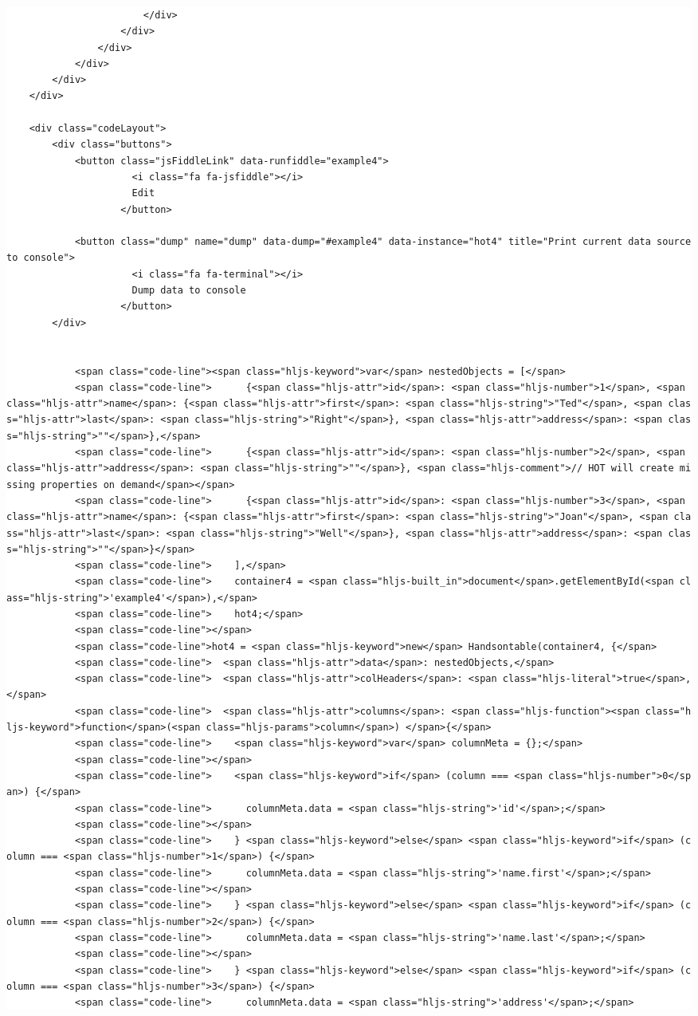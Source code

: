                             </div>
                        </div>
                    </div>
                </div>
            </div>
        </div>

        <div class="codeLayout">
            <div class="buttons">
                <button class="jsFiddleLink" data-runfiddle="example4">
                          <i class="fa fa-jsfiddle"></i>
                          Edit
                        </button>

                <button class="dump" name="dump" data-dump="#example4" data-instance="hot4" title="Print current data source to console">
                          <i class="fa fa-terminal"></i>
                          Dump data to console
                        </button>
            </div>


                <span class="code-line"><span class="hljs-keyword">var</span> nestedObjects = [</span>
                <span class="code-line">      {<span class="hljs-attr">id</span>: <span class="hljs-number">1</span>, <span class="hljs-attr">name</span>: {<span class="hljs-attr">first</span>: <span class="hljs-string">"Ted"</span>, <span class="hljs-attr">last</span>: <span class="hljs-string">"Right"</span>}, <span class="hljs-attr">address</span>: <span class="hljs-string">""</span>},</span>
                <span class="code-line">      {<span class="hljs-attr">id</span>: <span class="hljs-number">2</span>, <span class="hljs-attr">address</span>: <span class="hljs-string">""</span>}, <span class="hljs-comment">// HOT will create missing properties on demand</span></span>
                <span class="code-line">      {<span class="hljs-attr">id</span>: <span class="hljs-number">3</span>, <span class="hljs-attr">name</span>: {<span class="hljs-attr">first</span>: <span class="hljs-string">"Joan"</span>, <span class="hljs-attr">last</span>: <span class="hljs-string">"Well"</span>}, <span class="hljs-attr">address</span>: <span class="hljs-string">""</span>}</span>
                <span class="code-line">    ],</span>
                <span class="code-line">    container4 = <span class="hljs-built_in">document</span>.getElementById(<span class="hljs-string">'example4'</span>),</span>
                <span class="code-line">    hot4;</span>
                <span class="code-line"></span>
                <span class="code-line">hot4 = <span class="hljs-keyword">new</span> Handsontable(container4, {</span>
                <span class="code-line">  <span class="hljs-attr">data</span>: nestedObjects,</span>
                <span class="code-line">  <span class="hljs-attr">colHeaders</span>: <span class="hljs-literal">true</span>,</span>
                <span class="code-line">  <span class="hljs-attr">columns</span>: <span class="hljs-function"><span class="hljs-keyword">function</span>(<span class="hljs-params">column</span>) </span>{</span>
                <span class="code-line">    <span class="hljs-keyword">var</span> columnMeta = {};</span>
                <span class="code-line"></span>
                <span class="code-line">    <span class="hljs-keyword">if</span> (column === <span class="hljs-number">0</span>) {</span>
                <span class="code-line">      columnMeta.data = <span class="hljs-string">'id'</span>;</span>
                <span class="code-line"></span>
                <span class="code-line">    } <span class="hljs-keyword">else</span> <span class="hljs-keyword">if</span> (column === <span class="hljs-number">1</span>) {</span>
                <span class="code-line">      columnMeta.data = <span class="hljs-string">'name.first'</span>;</span>
                <span class="code-line"></span>
                <span class="code-line">    } <span class="hljs-keyword">else</span> <span class="hljs-keyword">if</span> (column === <span class="hljs-number">2</span>) {</span>
                <span class="code-line">      columnMeta.data = <span class="hljs-string">'name.last'</span>;</span>
                <span class="code-line"></span>
                <span class="code-line">    } <span class="hljs-keyword">else</span> <span class="hljs-keyword">if</span> (column === <span class="hljs-number">3</span>) {</span>
                <span class="code-line">      columnMeta.data = <span class="hljs-string">'address'</span>;</span>